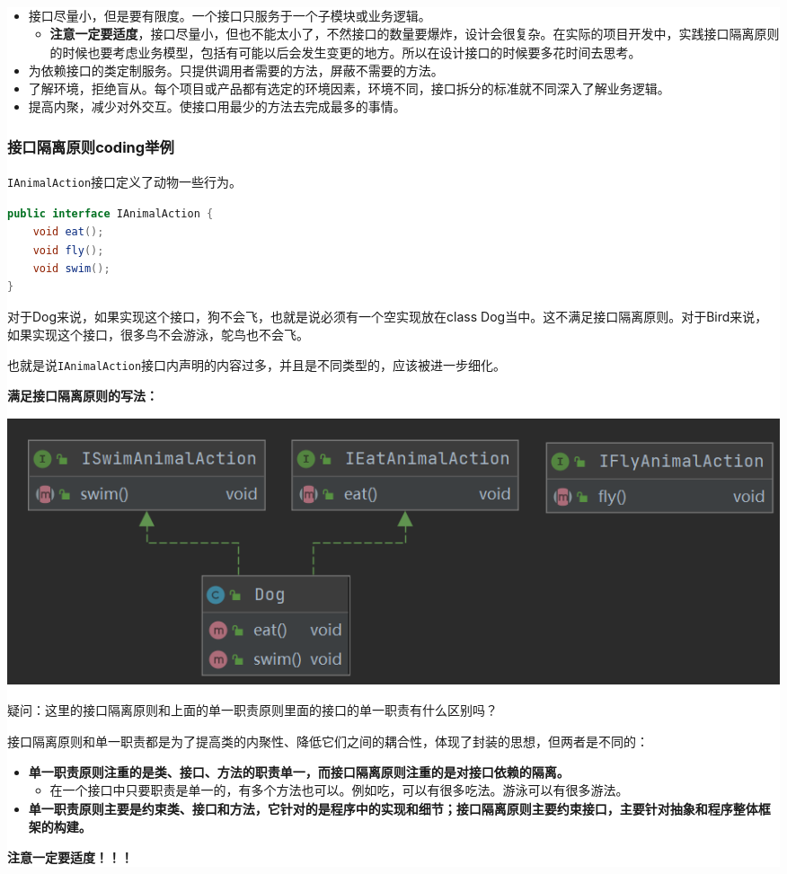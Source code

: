 - 接口尽量小，但是要有限度。一个接口只服务于一个子模块或业务逻辑。
  - **注意一定要适度**，接口尽量小，但也不能太小了，不然接口的数量要爆炸，设计会很复杂。在实际的项目开发中，实践接口隔离原则的时候也要考虑业务模型，包括有可能以后会发生变更的地方。所以在设计接口的时候要多花时间去思考。
- 为依赖接口的类定制服务。只提供调用者需要的方法，屏蔽不需要的方法。
- 了解环境，拒绝盲从。每个项目或产品都有选定的环境因素，环境不同，接口拆分的标准就不同深入了解业务逻辑。
- 提高内聚，减少对外交互。使接口用最少的方法去完成最多的事情。

### 接口隔离原则coding举例

`IAnimalAction`接口定义了动物一些行为。

```java
public interface IAnimalAction {
    void eat();
    void fly();
    void swim();
}
```

对于Dog来说，如果实现这个接口，狗不会飞，也就是说必须有一个空实现放在class Dog当中。这不满足接口隔离原则。对于Bird来说，如果实现这个接口，很多鸟不会游泳，鸵鸟也不会飞。

也就是说`IAnimalAction`接口内声明的内容过多，并且是不同类型的，应该被进一步细化。

**满足接口隔离原则的写法：**

![image-20210313201030868](images/设计原则/image-20210313201030868.png)



疑问：这里的接口隔离原则和上面的单一职责原则里面的接口的单一职责有什么区别吗？

接口隔离原则和单一职责都是为了提高类的内聚性、降低它们之间的耦合性，体现了封装的思想，但两者是不同的：

- **单一职责原则注重的是类、接口、方法的职责单一，而接口隔离原则注重的是对接口依赖的隔离。**
  - 在一个接口中只要职责是单一的，有多个方法也可以。例如吃，可以有很多吃法。游泳可以有很多游法。
- **单一职责原则主要是约束类、接口和方法，它针对的是程序中的实现和细节；接口隔离原则主要约束接口，主要针对抽象和程序整体框架的构建。**



**注意一定要适度！！！**


